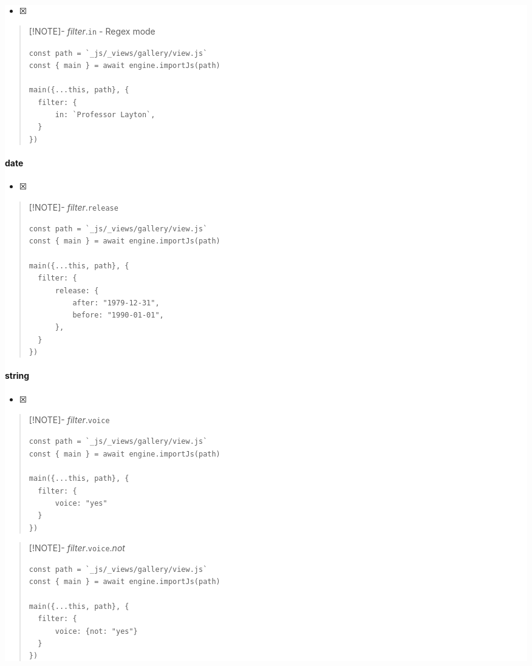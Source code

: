 
- [x] 
> [!NOTE]- *filter*.`in` - Regex mode
> ```js-engine
> const path = `_js/_views/gallery/view.js`
> const { main } = await engine.importJs(path)
>
> main({...this, path}, {
> 	filter: {
> 		in: `Professor Layton`,
> 	}
> })
> ```

#### date

- [x] 
> [!NOTE]- *filter*.`release`
> ```js-engine
> const path = `_js/_views/gallery/view.js`
> const { main } = await engine.importJs(path)
>
> main({...this, path}, {
> 	filter: {
> 		release: {
> 			after: "1979-12-31",
> 			before: "1990-01-01",
> 		},
> 	}
> })
> ```

#### string

- [x] 
> [!NOTE]- *filter*.`voice`
> ```js-engine
> const path = `_js/_views/gallery/view.js`
> const { main } = await engine.importJs(path)
>
> main({...this, path}, {
> 	filter: {
> 		voice: "yes"
> 	}
> })
> ```

> [!NOTE]- *filter*.`voice`.*not*
> ```js-engine
> const path = `_js/_views/gallery/view.js`
> const { main } = await engine.importJs(path)
>
> main({...this, path}, {
> 	filter: {
> 		voice: {not: "yes"}
> 	}
> })
> ```
